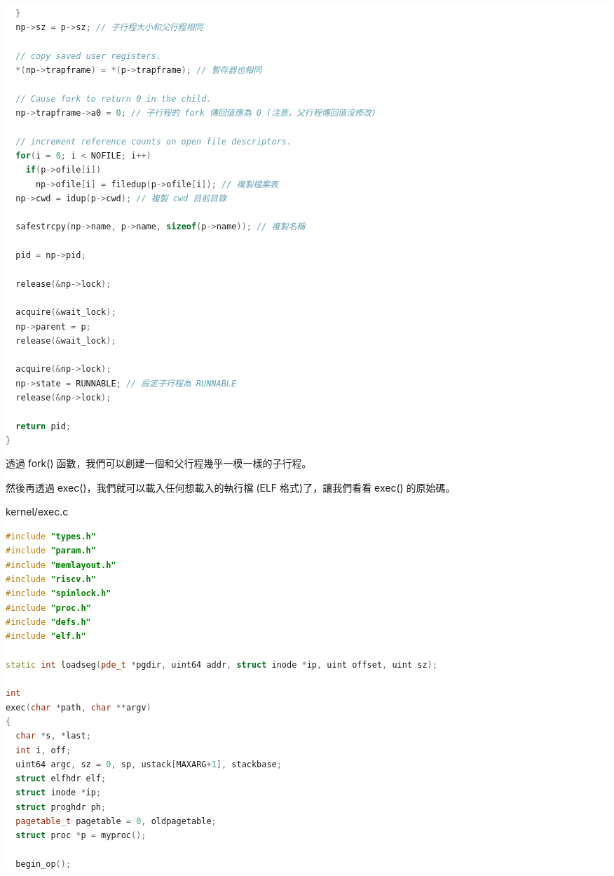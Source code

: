 ```cpp
  }
  np->sz = p->sz; // 子行程大小和父行程相同

  // copy saved user registers.
  *(np->trapframe) = *(p->trapframe); // 暫存器也相同

  // Cause fork to return 0 in the child.
  np->trapframe->a0 = 0; // 子行程的 fork 傳回值應為 0 (注意，父行程傳回值沒修改)

  // increment reference counts on open file descriptors.
  for(i = 0; i < NOFILE; i++)
    if(p->ofile[i])
      np->ofile[i] = filedup(p->ofile[i]); // 複製檔案表
  np->cwd = idup(p->cwd); // 複製 cwd 目前目錄 

  safestrcpy(np->name, p->name, sizeof(p->name)); // 複製名稱

  pid = np->pid;

  release(&np->lock);

  acquire(&wait_lock);
  np->parent = p;
  release(&wait_lock);

  acquire(&np->lock);
  np->state = RUNNABLE; // 設定子行程為 RUNNABLE
  release(&np->lock);

  return pid;
}

```

透過 fork() 函數，我們可以創建一個和父行程幾乎一模一樣的子行程。

然後再透過 exec()，我們就可以載入任何想載入的執行檔 (ELF 格式)了，讓我們看看 exec() 的原始碼。

kernel/exec.c

```cpp
#include "types.h"
#include "param.h"
#include "memlayout.h"
#include "riscv.h"
#include "spinlock.h"
#include "proc.h"
#include "defs.h"
#include "elf.h"

static int loadseg(pde_t *pgdir, uint64 addr, struct inode *ip, uint offset, uint sz);

int
exec(char *path, char **argv)
{
  char *s, *last;
  int i, off;
  uint64 argc, sz = 0, sp, ustack[MAXARG+1], stackbase;
  struct elfhdr elf;
  struct inode *ip;
  struct proghdr ph;
  pagetable_t pagetable = 0, oldpagetable;
  struct proc *p = myproc();

  begin_op();
```